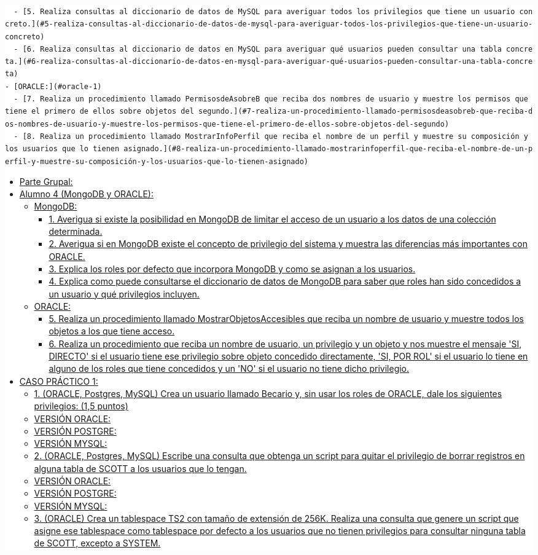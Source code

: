       - [5. Realiza consultas al diccionario de datos de MySQL para averiguar todos los privilegios que tiene un usuario concreto.](#5-realiza-consultas-al-diccionario-de-datos-de-mysql-para-averiguar-todos-los-privilegios-que-tiene-un-usuario-concreto)
      - [6. Realiza consultas al diccionario de datos en MySQL para averiguar qué usuarios pueden consultar una tabla concreta.](#6-realiza-consultas-al-diccionario-de-datos-en-mysql-para-averiguar-qué-usuarios-pueden-consultar-una-tabla-concreta)
    - [ORACLE:](#oracle-1)
      - [7. Realiza un procedimiento llamado PermisosdeAsobreB que reciba dos nombres de usuario y muestre los permisos que tiene el primero de ellos sobre objetos del segundo.](#7-realiza-un-procedimiento-llamado-permisosdeasobreb-que-reciba-dos-nombres-de-usuario-y-muestre-los-permisos-que-tiene-el-primero-de-ellos-sobre-objetos-del-segundo)
      - [8. Realiza un procedimiento llamado MostrarInfoPerfil que reciba el nombre de un perfil y muestre su composición y los usuarios que lo tienen asignado.](#8-realiza-un-procedimiento-llamado-mostrarinfoperfil-que-reciba-el-nombre-de-un-perfil-y-muestre-su-composición-y-los-usuarios-que-lo-tienen-asignado)
  - [Parte Grupal:](#parte-grupal)
  - [Alumno 4 (MongoDB y ORACLE):](#alumno-4-mongodb-y-oracle)
    - [MongoDB:](#mongodb)
      - [1. Averigua si existe la posibilidad en MongoDB de limitar el acceso de un usuario a los datos de una colección determinada.](#1-averigua-si-existe-la-posibilidad-en-mongodb-de-limitar-el-acceso-de-un-usuario-a-los-datos-de-una-colección-determinada)
      - [2. Averigua si en MongoDB existe el concepto de privilegio del sistema y muestra las diferencias más importantes con ORACLE.](#2-averigua-si-en-mongodb-existe-el-concepto-de-privilegio-del-sistema-y-muestra-las-diferencias-más-importantes-con-oracle)
      - [3. Explica los roles por defecto que incorpora MongoDB y como se asignan a los usuarios.](#3-explica-los-roles-por-defecto-que-incorpora-mongodb-y-como-se-asignan-a-los-usuarios)
      - [4. Explica como puede consultarse el diccionario de datos de MongoDB para saber que roles han sido concedidos a un usuario y qué privilegios incluyen.](#4-explica-como-puede-consultarse-el-diccionario-de-datos-de-mongodb-para-saber-que-roles-han-sido-concedidos-a-un-usuario-y-qué-privilegios-incluyen)
    - [ORACLE:](#oracle-2)
      - [5. Realiza un procedimiento llamado MostrarObjetosAccesibles que reciba un nombre de usuario y muestre todos los objetos a los que tiene acceso.](#5-realiza-un-procedimiento-llamado-mostrarobjetosaccesibles-que-reciba-un-nombre-de-usuario-y-muestre-todos-los-objetos-a-los-que-tiene-acceso)
      - [6. Realiza un procedimiento que reciba un nombre de usuario, un privilegio y un objeto y nos muestre el mensaje 'SI, DIRECTO' si el usuario tiene ese privilegio sobre objeto concedido directamente, 'SI, POR ROL' si el usuario lo tiene en alguno de los roles que tiene concedidos y un 'NO' si el usuario no tiene dicho privilegio.](#6-realiza-un-procedimiento-que-reciba-un-nombre-de-usuario-un-privilegio-y-un-objeto-y-nos-muestre-el-mensaje-si-directo-si-el-usuario-tiene-ese-privilegio-sobre-objeto-concedido-directamente-si-por-rol-si-el-usuario-lo-tiene-en-alguno-de-los-roles-que-tiene-concedidos-y-un-no-si-el-usuario-no-tiene-dicho-privilegio)
  - [CASO PRÁCTICO 1:](#caso-práctico-1)
      - [1. (ORACLE, Postgres, MySQL) Crea un usuario llamado Becario y, sin usar los roles de ORACLE, dale los siguientes privilegios: (1,5 puntos)](#1-oracle-postgres-mysql-crea-un-usuario-llamado-becario-y-sin-usar-los-roles-de-oracle-dale-los-siguientes-privilegios-15-puntos)
      - [VERSIÓN ORACLE:](#versión-oracle)
      - [VERSIÓN POSTGRE:](#versión-postgre)
      - [VERSIÓN MYSQL:](#versión-mysql)
      - [2. (ORACLE, Postgres, MySQL) Escribe una consulta que obtenga un script para quitar el privilegio de borrar registros en alguna tabla de SCOTT a los usuarios que lo tengan.](#2-oracle-postgres-mysql-escribe-una-consulta-que-obtenga-un-script-para-quitar-el-privilegio-de-borrar-registros-en-alguna-tabla-de-scott-a-los-usuarios-que-lo-tengan)
      - [VERSIÓN ORACLE:](#versión-oracle-1)
      - [VERSIÓN POSTGRE:](#versión-postgre-1)
      - [VERSIÓN MYSQL:](#versión-mysql-1)
      - [3. (ORACLE) Crea un tablespace TS2 con tamaño de extensión de 256K. Realiza una consulta que genere un script que asigne ese tablespace como tablespace por defecto a los usuarios que no tienen privilegios para consultar ninguna tabla de SCOTT, excepto a SYSTEM.](#3-oracle-crea-un-tablespace-ts2-con-tamaño-de-extensión-de-256k-realiza-una-consulta-que-genere-un-script-que-asigne-ese-tablespace-como-tablespace-por-defecto-a-los-usuarios-que-no-tienen-privilegios-para-consultar-ninguna-tabla-de-scott-excepto-a-system)